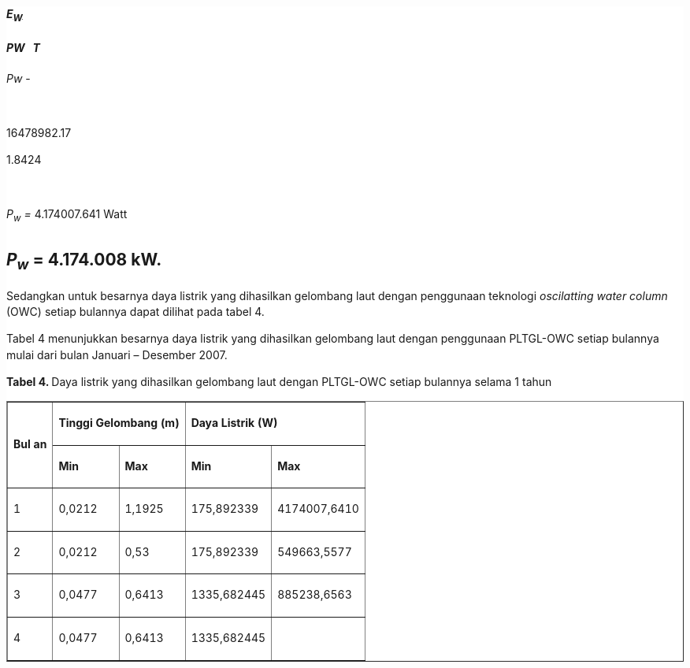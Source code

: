 <h4><a name="bookmark56"></a><span class="font13" style="font-style:italic;"><a name="bookmark57"></a>E</span><span class="font13" style="font-style:italic;text-decoration:underline;"><sub>W</sub></span></h4>
<h4><a name="bookmark58"></a><span class="font13" style="font-style:italic;"><a name="bookmark59"></a>P</span><span class="font8" style="font-style:italic;">W &nbsp;&nbsp;</span><span class="font13" style="font-style:italic;">T</span></h4>
<div>
<p><span class="font12" style="font-style:italic;">P</span><span class="font8" style="font-style:italic;">w</span><span class="font2"> -</span></p>
</div><br clear="all">
<div>
<p><span class="font12">16478982.17</span></p>
<p><span class="font12">1.8424</span></p>
</div><br clear="all">
<p><span class="font12" style="font-style:italic;">P<sub>w</sub> =</span><span class="font12"> 4.174007.641 Watt</span></p>
<h2><a name="bookmark60"></a><span class="font13" style="font-style:italic;"><a name="bookmark61"></a>P</span><span class="font9" style="font-style:italic;"><sub>w</sub></span><span class="font3"> = </span><span class="font13">4.174.008 </span><span class="font12">kW.</span></h2>
<p><span class="font12">Sedangkan untuk besarnya daya listrik yang dihasilkan gelombang laut dengan penggunaan teknologi </span><span class="font12" style="font-style:italic;">oscilatting water column</span><span class="font12"> (OWC) setiap bulannya dapat dilihat pada tabel 4.</span></p>
<p><span class="font12">Tabel 4 menunjukkan besarnya daya listrik yang dihasilkan gelombang laut dengan penggunaan PLTGL-OWC setiap bulannya mulai dari bulan Januari – Desember 2007.</span></p>
<p><span class="font11" style="font-weight:bold;">Tabel 4. </span><span class="font11">Daya listrik yang dihasilkan gelombang laut dengan PLTGL-OWC setiap bulannya selama 1 tahun</span></p>
<table border="1">
<tr><td rowspan="2" style="vertical-align:middle;">
<p><span class="font10" style="font-weight:bold;">Bul an</span></p></td><td colspan="2" style="vertical-align:bottom;">
<p><span class="font10" style="font-weight:bold;">Tinggi Gelombang (m)</span></p></td><td colspan="2" style="vertical-align:middle;">
<p><span class="font10" style="font-weight:bold;">Daya Listrik (W)</span></p></td></tr>
<tr><td style="vertical-align:middle;">
<p><span class="font10" style="font-weight:bold;">Min</span></p></td><td style="vertical-align:middle;">
<p><span class="font10" style="font-weight:bold;">Max</span></p></td><td style="vertical-align:middle;">
<p><span class="font10" style="font-weight:bold;">Min</span></p></td><td style="vertical-align:middle;">
<p><span class="font10" style="font-weight:bold;">Max</span></p></td></tr>
<tr><td style="vertical-align:bottom;">
<p><span class="font10">1</span></p></td><td style="vertical-align:bottom;">
<p><span class="font10">0,0212</span></p></td><td style="vertical-align:bottom;">
<p><span class="font10">1,1925</span></p></td><td style="vertical-align:bottom;">
<p><span class="font10">175,892339</span></p></td><td style="vertical-align:bottom;">
<p><span class="font10">4174007,6410</span></p></td></tr>
<tr><td style="vertical-align:bottom;">
<p><span class="font10">2</span></p></td><td style="vertical-align:bottom;">
<p><span class="font10">0,0212</span></p></td><td style="vertical-align:bottom;">
<p><span class="font10">0,53</span></p></td><td style="vertical-align:bottom;">
<p><span class="font10">175,892339</span></p></td><td style="vertical-align:bottom;">
<p><span class="font10">549663,5577</span></p></td></tr>
<tr><td style="vertical-align:bottom;">
<p><span class="font10">3</span></p></td><td style="vertical-align:bottom;">
<p><span class="font10">0,0477</span></p></td><td style="vertical-align:bottom;">
<p><span class="font10">0,6413</span></p></td><td style="vertical-align:bottom;">
<p><span class="font10">1335,682445</span></p></td><td style="vertical-align:bottom;">
<p><span class="font10">885238,6563</span></p></td></tr>
<tr><td style="vertical-align:bottom;">
<p><span class="font10">4</span></p></td><td style="vertical-align:bottom;">
<p><span class="font10">0,0477</span></p></td><td style="vertical-align:bottom;">
<p><span class="font10">0,6413</span></p></td><td style="vertical-align:bottom;">
<p><span class="font10">1335,682445</span></p></td><td style="vertical-align:bottom;">